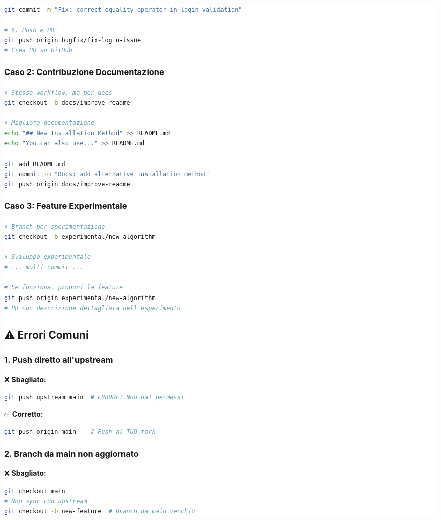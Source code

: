 ```bash
git commit -m "Fix: correct equality operator in login validation"

# 6. Push e PR
git push origin bugfix/fix-login-issue
# Crea PR su GitHub
```

### Caso 2: Contribuzione Documentazione

```bash
# Stesso workflow, ma per docs
git checkout -b docs/improve-readme

# Migliora documentazione
echo "## New Installation Method" >> README.md
echo "You can also use..." >> README.md

git add README.md
git commit -m "Docs: add alternative installation method"
git push origin docs/improve-readme
```

### Caso 3: Feature Experimentale

```bash
# Branch per sperimentazione
git checkout -b experimental/new-algorithm

# Sviluppo experimentale
# ... molti commit ...

# Se funziona, proponi la feature
git push origin experimental/new-algorithm
# PR con descrizione dettagliata dell'esperimento
```

## ⚠️ Errori Comuni

### 1. **Push diretto all'upstream**

❌ **Sbagliato:**
```bash
git push upstream main  # ERRORE! Non hai permessi
```

✅ **Corretto:**
```bash
git push origin main    # Push al TUO fork
```

### 2. **Branch da main non aggiornato**

❌ **Sbagliato:**
```bash
git checkout main
# Non sync con upstream
git checkout -b new-feature  # Branch da main vecchio
```
